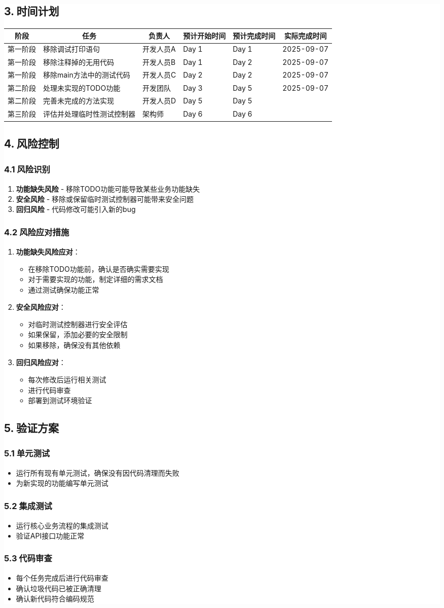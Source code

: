 ## 3. 时间计划

| 阶段 | 任务 | 负责人 | 预计开始时间 | 预计完成时间 | 实际完成时间 |
|------|------|--------|--------------|--------------|--------------|
| 第一阶段 | 移除调试打印语句 | 开发人员A | Day 1 | Day 1 | 2025-09-07 |
| 第一阶段 | 移除注释掉的无用代码 | 开发人员B | Day 1 | Day 2 | 2025-09-07 |
| 第一阶段 | 移除main方法中的测试代码 | 开发人员C | Day 2 | Day 2 | 2025-09-07 |
| 第二阶段 | 处理未实现的TODO功能 | 开发团队 | Day 3 | Day 5 | 2025-09-07 |
| 第二阶段 | 完善未完成的方法实现 | 开发人员D | Day 5 | Day 5 | |
| 第三阶段 | 评估并处理临时性测试控制器 | 架构师 | Day 6 | Day 6 | |

## 4. 风险控制

### 4.1 风险识别
1. **功能缺失风险** - 移除TODO功能可能导致某些业务功能缺失
2. **安全风险** - 移除或保留临时测试控制器可能带来安全问题
3. **回归风险** - 代码修改可能引入新的bug

### 4.2 风险应对措施
1. **功能缺失风险应对**：
   - 在移除TODO功能前，确认是否确实需要实现
   - 对于需要实现的功能，制定详细的需求文档
   - 通过测试确保功能正常

2. **安全风险应对**：
   - 对临时测试控制器进行安全评估
   - 如果保留，添加必要的安全限制
   - 如果移除，确保没有其他依赖

3. **回归风险应对**：
   - 每次修改后运行相关测试
   - 进行代码审查
   - 部署到测试环境验证

## 5. 验证方案

### 5.1 单元测试
- 运行所有现有单元测试，确保没有因代码清理而失败
- 为新实现的功能编写单元测试

### 5.2 集成测试
- 运行核心业务流程的集成测试
- 验证API接口功能正常

### 5.3 代码审查
- 每个任务完成后进行代码审查
- 确认垃圾代码已被正确清理
- 确认新代码符合编码规范
